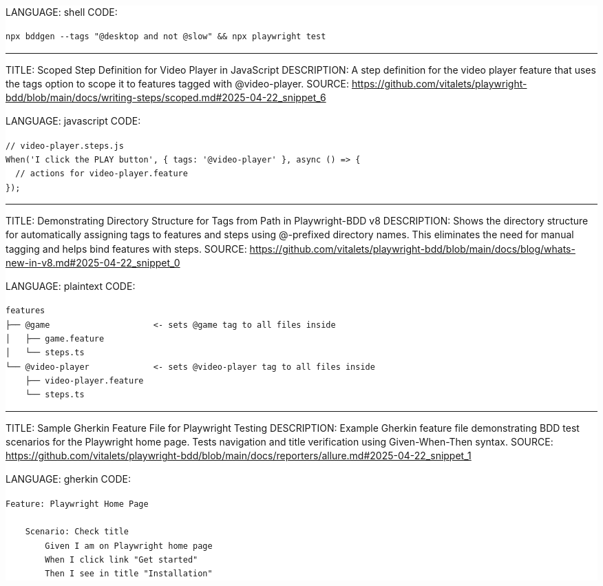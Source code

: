 LANGUAGE: shell
CODE:
```
npx bddgen --tags "@desktop and not @slow" && npx playwright test
```

----------------------------------------

TITLE: Scoped Step Definition for Video Player in JavaScript
DESCRIPTION: A step definition for the video player feature that uses the tags option to scope it to features tagged with @video-player.
SOURCE: https://github.com/vitalets/playwright-bdd/blob/main/docs/writing-steps/scoped.md#2025-04-22_snippet_6

LANGUAGE: javascript
CODE:
```
// video-player.steps.js
When('I click the PLAY button', { tags: '@video-player' }, async () => {
  // actions for video-player.feature
});
```

----------------------------------------

TITLE: Demonstrating Directory Structure for Tags from Path in Playwright-BDD v8
DESCRIPTION: Shows the directory structure for automatically assigning tags to features and steps using @-prefixed directory names. This eliminates the need for manual tagging and helps bind features with steps.
SOURCE: https://github.com/vitalets/playwright-bdd/blob/main/docs/blog/whats-new-in-v8.md#2025-04-22_snippet_0

LANGUAGE: plaintext
CODE:
```
features
├── @game                     <- sets @game tag to all files inside
│   ├── game.feature
│   └── steps.ts
└── @video-player             <- sets @video-player tag to all files inside
    ├── video-player.feature
    └── steps.ts
```

----------------------------------------

TITLE: Sample Gherkin Feature File for Playwright Testing
DESCRIPTION: Example Gherkin feature file demonstrating BDD test scenarios for the Playwright home page. Tests navigation and title verification using Given-When-Then syntax.
SOURCE: https://github.com/vitalets/playwright-bdd/blob/main/docs/reporters/allure.md#2025-04-22_snippet_1

LANGUAGE: gherkin
CODE:
```
Feature: Playwright Home Page

    Scenario: Check title
        Given I am on Playwright home page
        When I click link "Get started"
        Then I see in title "Installation"
```

